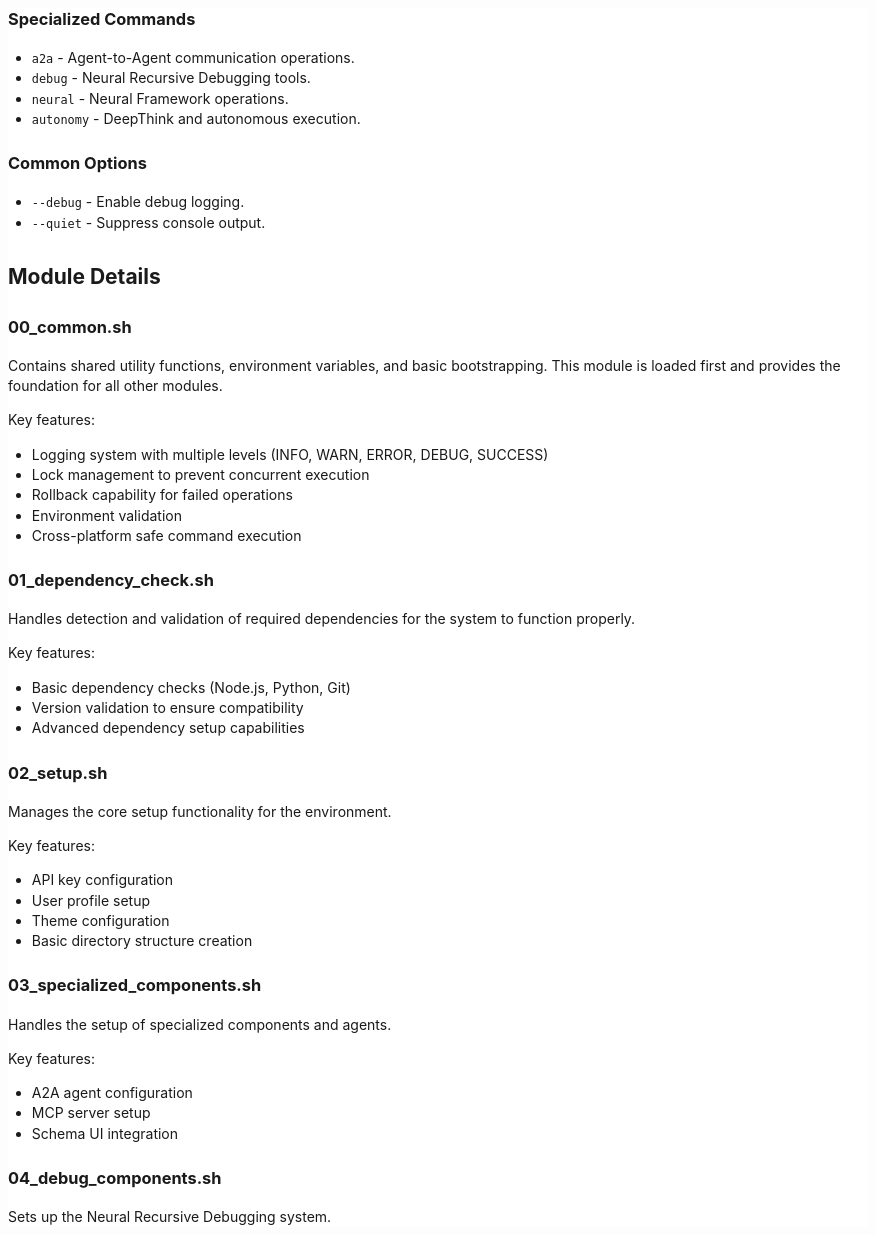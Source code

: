 ### Specialized Commands

- `a2a` - Agent-to-Agent communication operations.
- `debug` - Neural Recursive Debugging tools.
- `neural` - Neural Framework operations.
- `autonomy` - DeepThink and autonomous execution.

### Common Options

- `--debug` - Enable debug logging.
- `--quiet` - Suppress console output.

## Module Details

### 00_common.sh
Contains shared utility functions, environment variables, and basic bootstrapping. This module is loaded first and provides the foundation for all other modules.

Key features:
- Logging system with multiple levels (INFO, WARN, ERROR, DEBUG, SUCCESS)
- Lock management to prevent concurrent execution
- Rollback capability for failed operations
- Environment validation
- Cross-platform safe command execution

### 01_dependency_check.sh
Handles detection and validation of required dependencies for the system to function properly.

Key features:
- Basic dependency checks (Node.js, Python, Git)
- Version validation to ensure compatibility
- Advanced dependency setup capabilities

### 02_setup.sh
Manages the core setup functionality for the environment.

Key features:
- API key configuration
- User profile setup
- Theme configuration
- Basic directory structure creation

### 03_specialized_components.sh
Handles the setup of specialized components and agents.

Key features:
- A2A agent configuration
- MCP server setup
- Schema UI integration

### 04_debug_components.sh
Sets up the Neural Recursive Debugging system.
